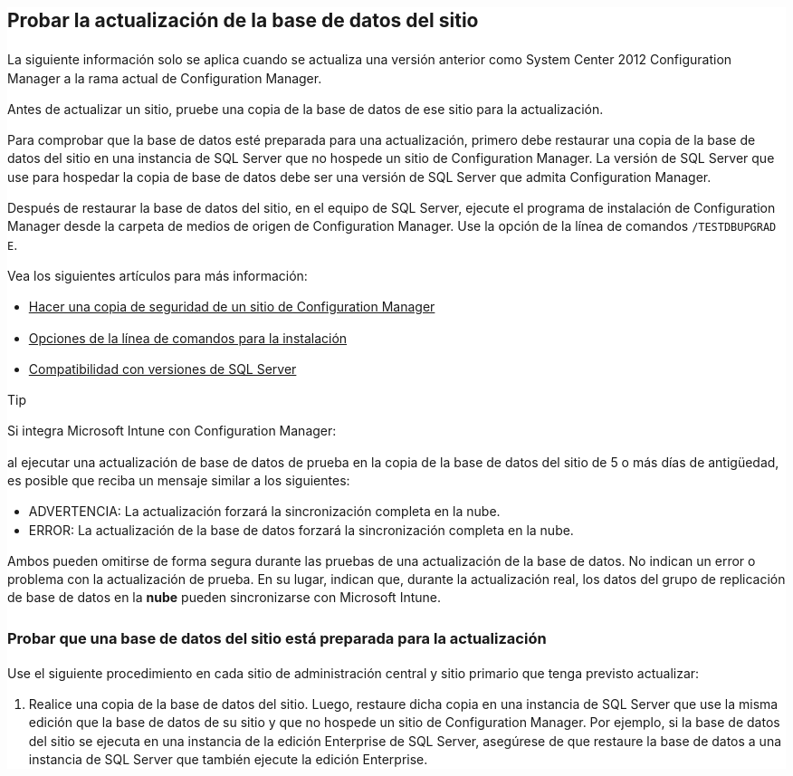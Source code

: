 

## <a name="bkmk_test"></a> Probar la actualización de la base de datos del sitio  

La siguiente información solo se aplica cuando se actualiza una versión anterior como System Center 2012 Configuration Manager a la rama actual de Configuration Manager.

Antes de actualizar un sitio, pruebe una copia de la base de datos de ese sitio para la actualización.  

Para comprobar que la base de datos esté preparada para una actualización, primero debe restaurar una copia de la base de datos del sitio en una instancia de SQL Server que no hospede un sitio de Configuration Manager. La versión de SQL Server que use para hospedar la copia de base de datos debe ser una versión de SQL Server que admita Configuration Manager.  

Después de restaurar la base de datos del sitio, en el equipo de SQL Server, ejecute el programa de instalación de Configuration Manager desde la carpeta de medios de origen de Configuration Manager. Use la opción de la línea de comandos `/TESTDBUPGRADE`.  

Vea los siguientes artículos para más información:

- [Hacer una copia de seguridad de un sitio de Configuration Manager](/sccm/core/servers/manage/backup-and-recovery)  

- [Opciones de la línea de comandos para la instalación](/sccm/core/servers/deploy/install/command-line-options-for-setup#bkmk_setup)  

- [Compatibilidad con versiones de SQL Server](/sccm/core/plan-design/configs/support-for-sql-server-versions)  

> [!TIP]  
> Si integra Microsoft Intune con Configuration Manager:  
>   
>  al ejecutar una actualización de base de datos de prueba en la copia de la base de datos del sitio de 5 o más días de antigüedad, es posible que reciba un mensaje similar a los siguientes:  
>   
> - ADVERTENCIA: La actualización forzará la sincronización completa en la nube.  
> - ERROR: La actualización de la base de datos forzará la sincronización completa en la nube.  
>   
> Ambos pueden omitirse de forma segura durante las pruebas de una actualización de la base de datos. No indican un error o problema con la actualización de prueba. En su lugar, indican que, durante la actualización real, los datos del grupo de replicación de base de datos en la **nube** pueden sincronizarse con Microsoft Intune.  


### <a name="test-a-site-database-for-upgrade"></a>Probar que una base de datos del sitio está preparada para la actualización  

Use el siguiente procedimiento en cada sitio de administración central y sitio primario que tenga previsto actualizar:  

1. Realice una copia de la base de datos del sitio. Luego, restaure dicha copia en una instancia de SQL Server que use la misma edición que la base de datos de su sitio y que no hospede un sitio de Configuration Manager. Por ejemplo, si la base de datos del sitio se ejecuta en una instancia de la edición Enterprise de SQL Server, asegúrese de que restaure la base de datos a una instancia de SQL Server que también ejecute la edición Enterprise.  
